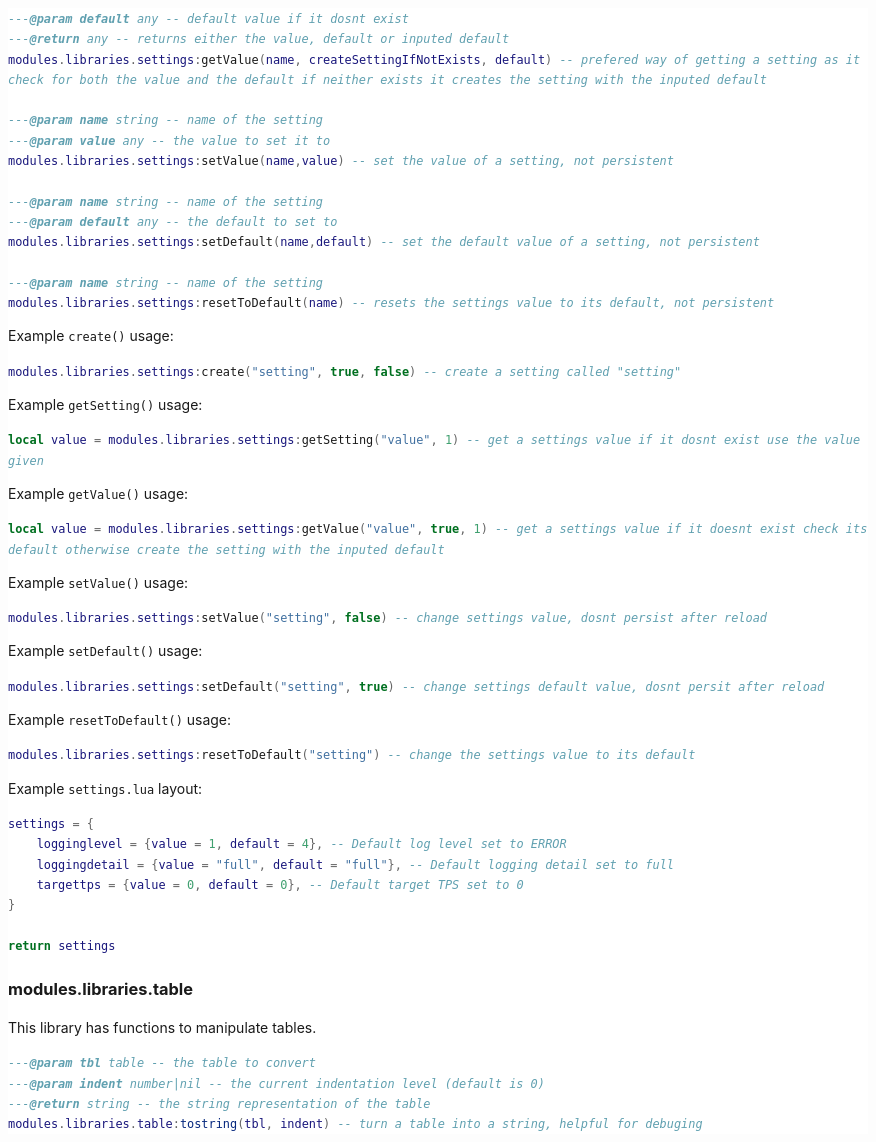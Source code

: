 ```lua
---@param default any -- default value if it dosnt exist
---@return any -- returns either the value, default or inputed default
modules.libraries.settings:getValue(name, createSettingIfNotExists, default) -- prefered way of getting a setting as it check for both the value and the default if neither exists it creates the setting with the inputed default

---@param name string -- name of the setting
---@param value any -- the value to set it to
modules.libraries.settings:setValue(name,value) -- set the value of a setting, not persistent

---@param name string -- name of the setting
---@param default any -- the default to set to
modules.libraries.settings:setDefault(name,default) -- set the default value of a setting, not persistent

---@param name string -- name of the setting
modules.libraries.settings:resetToDefault(name) -- resets the settings value to its default, not persistent
```
Example `create()` usage:
```lua
modules.libraries.settings:create("setting", true, false) -- create a setting called "setting"
```
Example `getSetting()` usage:
```lua
local value = modules.libraries.settings:getSetting("value", 1) -- get a settings value if it dosnt exist use the value given
```
Example `getValue()` usage:
```lua
local value = modules.libraries.settings:getValue("value", true, 1) -- get a settings value if it doesnt exist check its default otherwise create the setting with the inputed default
```
Example `setValue()` usage:
```lua
modules.libraries.settings:setValue("setting", false) -- change settings value, dosnt persist after reload
```
Example `setDefault()` usage:
```lua
modules.libraries.settings:setDefault("setting", true) -- change settings default value, dosnt persit after reload
```
Example `resetToDefault()` usage:
```lua
modules.libraries.settings:resetToDefault("setting") -- change the settings value to its default
```
Example `settings.lua` layout:
```lua
settings = {
    logginglevel = {value = 1, default = 4}, -- Default log level set to ERROR
    loggingdetail = {value = "full", default = "full"}, -- Default logging detail set to full
    targettps = {value = 0, default = 0}, -- Default target TPS set to 0
}

return settings
```
### modules.libraries.table
This library has functions to manipulate tables.
```lua
---@param tbl table -- the table to convert
---@param indent number|nil -- the current indentation level (default is 0)
---@return string -- the string representation of the table
modules.libraries.table:tostring(tbl, indent) -- turn a table into a string, helpful for debuging

```